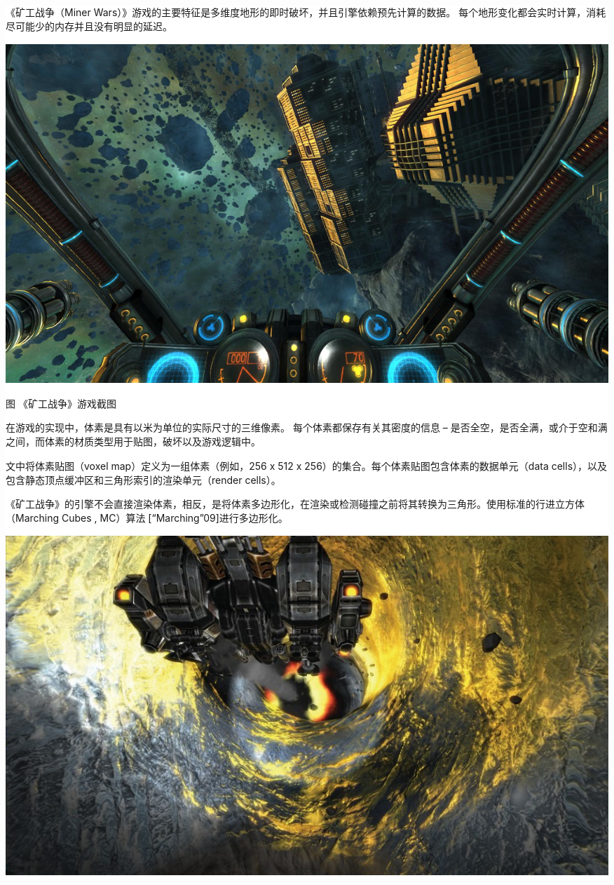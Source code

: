 《矿工战争（Miner Wars）》游戏的主要特征是多维度地形的即时破坏，并且引擎依赖预先计算的数据。
每个地形变化都会实时计算，消耗尽可能少的内存并且没有明显的延迟。

![](media/dd3cc4def672a0a802fd71a30a451544.jpg)

图 《矿工战争》游戏截图

在游戏的实现中，体素是具有以米为单位的实际尺寸的三维像素。
每个体素都保存有关其密度的信息 – 是否全空，是否全满，或介于空和满之间，而体素的材质类型用于贴图，破坏以及游戏逻辑中。

文中将体素贴图（voxel map）定义为一组体素（例如，256 x 512 x 256）的集合。每个体素贴图包含体素的数据单元（data cells），以及包含静态顶点缓冲区和三角形索引的渲染单元（render cells）。

《矿工战争》的引擎不会直接渲染体素，相反，是将体素多边形化，在渲染或检测碰撞之前将其转换为三角形。使用标准的行进立方体（Marching Cubes , MC）算法 [“Marching”09]进行多边形化。

![](media/image25.jpg)